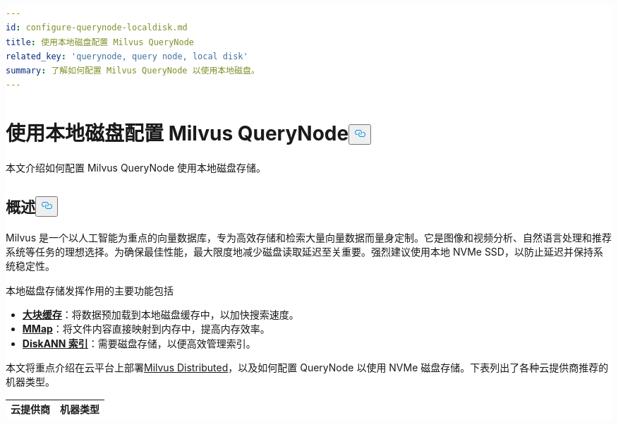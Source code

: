 ```yaml
---
id: configure-querynode-localdisk.md
title: 使用本地磁盘配置 Milvus QueryNode
related_key: 'querynode, query node, local disk'
summary: 了解如何配置 Milvus QueryNode 以使用本地磁盘。
---
```

<h1 id="Configure-Milvus-QueryNode-with-Local-Disk" class="common-anchor-header">使用本地磁盘配置 Milvus QueryNode<button data-href="#Configure-Milvus-QueryNode-with-Local-Disk" class="anchor-icon" translate="no">
      <svg translate="no"
        aria-hidden="true"
        focusable="false"
        height="20"
        version="1.1"
        viewBox="0 0 16 16"
        width="16"
      >
        <path
          fill="#0092E4"
          fill-rule="evenodd"
          d="M4 9h1v1H4c-1.5 0-3-1.69-3-3.5S2.55 3 4 3h4c1.45 0 3 1.69 3 3.5 0 1.41-.91 2.72-2 3.25V8.59c.58-.45 1-1.27 1-2.09C10 5.22 8.98 4 8 4H4c-.98 0-2 1.22-2 2.5S3 9 4 9zm9-3h-1v1h1c1 0 2 1.22 2 2.5S13.98 12 13 12H9c-.98 0-2-1.22-2-2.5 0-.83.42-1.64 1-2.09V6.25c-1.09.53-2 1.84-2 3.25C6 11.31 7.55 13 9 13h4c1.45 0 3-1.69 3-3.5S14.5 6 13 6z"
        ></path>
      </svg>
    </button></h1><p>本文介绍如何配置 Milvus QueryNode 使用本地磁盘存储。</p>
<h2 id="Overview" class="common-anchor-header">概述<button data-href="#Overview" class="anchor-icon" translate="no">
      <svg translate="no"
        aria-hidden="true"
        focusable="false"
        height="20"
        version="1.1"
        viewBox="0 0 16 16"
        width="16"
      >
        <path
          fill="#0092E4"
          fill-rule="evenodd"
          d="M4 9h1v1H4c-1.5 0-3-1.69-3-3.5S2.55 3 4 3h4c1.45 0 3 1.69 3 3.5 0 1.41-.91 2.72-2 3.25V8.59c.58-.45 1-1.27 1-2.09C10 5.22 8.98 4 8 4H4c-.98 0-2 1.22-2 2.5S3 9 4 9zm9-3h-1v1h1c1 0 2 1.22 2 2.5S13.98 12 13 12H9c-.98 0-2-1.22-2-2.5 0-.83.42-1.64 1-2.09V6.25c-1.09.53-2 1.84-2 3.25C6 11.31 7.55 13 9 13h4c1.45 0 3-1.69 3-3.5S14.5 6 13 6z"
        ></path>
      </svg>
    </button></h2><p>Milvus 是一个以人工智能为重点的向量数据库，专为高效存储和检索大量向量数据而量身定制。它是图像和视频分析、自然语言处理和推荐系统等任务的理想选择。为确保最佳性能，最大限度地减少磁盘读取延迟至关重要。强烈建议使用本地 NVMe SSD，以防止延迟并保持系统稳定性。</p>
<p>本地磁盘存储发挥作用的主要功能包括</p>
<ul>
<li><a href="/docs/zh/v2.4.x/chunk_cache.md"><strong>大块缓存</strong></a>：将数据预加载到本地磁盘缓存中，以加快搜索速度。</li>
<li><a href="/docs/zh/v2.4.x/mmap.md"><strong>MMap</strong></a>：将文件内容直接映射到内存中，提高内存效率。</li>
<li><a href="/docs/zh/v2.4.x/disk_index.md"><strong>DiskANN 索引</strong></a>：需要磁盘存储，以便高效管理索引。</li>
</ul>
<p>本文将重点介绍在云平台上部署<a href="/docs/zh/v2.4.x/install-overview.md#Milvus-Distributed">Milvus Distributed</a>，以及如何配置 QueryNode 以使用 NVMe 磁盘存储。下表列出了各种云提供商推荐的机器类型。</p>
<table>
<thead>
<tr><th style="text-align:center">云提供商</th><th style="text-align:center">机器类型</th></tr>
</thead>
<tbody>